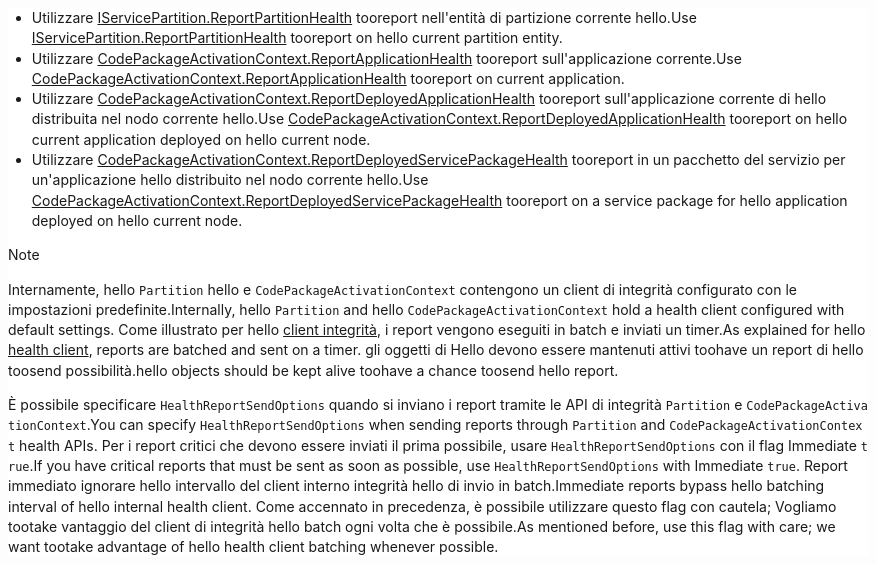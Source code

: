 * <span data-ttu-id="e8208-191">Utilizzare [IServicePartition.ReportPartitionHealth](https://docs.microsoft.com/dotnet/api/system.fabric.iservicepartition.reportpartitionhealth) tooreport nell'entità di partizione corrente hello.</span><span class="sxs-lookup"><span data-stu-id="e8208-191">Use [IServicePartition.ReportPartitionHealth](https://docs.microsoft.com/dotnet/api/system.fabric.iservicepartition.reportpartitionhealth) tooreport on hello current partition entity.</span></span>
* <span data-ttu-id="e8208-192">Utilizzare [CodePackageActivationContext.ReportApplicationHealth](https://docs.microsoft.com/dotnet/api/system.fabric.codepackageactivationcontext.reportapplicationhealth) tooreport sull'applicazione corrente.</span><span class="sxs-lookup"><span data-stu-id="e8208-192">Use [CodePackageActivationContext.ReportApplicationHealth](https://docs.microsoft.com/dotnet/api/system.fabric.codepackageactivationcontext.reportapplicationhealth) tooreport on current application.</span></span>
* <span data-ttu-id="e8208-193">Utilizzare [CodePackageActivationContext.ReportDeployedApplicationHealth](https://docs.microsoft.com/dotnet/api/system.fabric.codepackageactivationcontext.reportdeployedapplicationhealth) tooreport sull'applicazione corrente di hello distribuita nel nodo corrente hello.</span><span class="sxs-lookup"><span data-stu-id="e8208-193">Use [CodePackageActivationContext.ReportDeployedApplicationHealth](https://docs.microsoft.com/dotnet/api/system.fabric.codepackageactivationcontext.reportdeployedapplicationhealth) tooreport on hello current application deployed on hello current node.</span></span>
* <span data-ttu-id="e8208-194">Utilizzare [CodePackageActivationContext.ReportDeployedServicePackageHealth](https://docs.microsoft.com/dotnet/api/system.fabric.codepackageactivationcontext.reportdeployedservicepackagehealth) tooreport in un pacchetto del servizio per un'applicazione hello distribuito nel nodo corrente hello.</span><span class="sxs-lookup"><span data-stu-id="e8208-194">Use [CodePackageActivationContext.ReportDeployedServicePackageHealth](https://docs.microsoft.com/dotnet/api/system.fabric.codepackageactivationcontext.reportdeployedservicepackagehealth) tooreport on a service package for hello application deployed on hello current node.</span></span>

> [!NOTE]
> <span data-ttu-id="e8208-195">Internamente, hello `Partition` hello e `CodePackageActivationContext` contengono un client di integrità configurato con le impostazioni predefinite.</span><span class="sxs-lookup"><span data-stu-id="e8208-195">Internally, hello `Partition` and hello `CodePackageActivationContext` hold a health client configured with default settings.</span></span> <span data-ttu-id="e8208-196">Come illustrato per hello [client integrità](service-fabric-report-health.md#health-client), i report vengono eseguiti in batch e inviati un timer.</span><span class="sxs-lookup"><span data-stu-id="e8208-196">As explained for hello [health client](service-fabric-report-health.md#health-client), reports are batched and sent on a timer.</span></span> <span data-ttu-id="e8208-197">gli oggetti di Hello devono essere mantenuti attivi toohave un report di hello toosend possibilità.</span><span class="sxs-lookup"><span data-stu-id="e8208-197">hello objects should be kept alive toohave a chance toosend hello report.</span></span>
> 
> 

<span data-ttu-id="e8208-198">È possibile specificare `HealthReportSendOptions` quando si inviano i report tramite le API di integrità `Partition` e `CodePackageActivationContext`.</span><span class="sxs-lookup"><span data-stu-id="e8208-198">You can specify `HealthReportSendOptions` when sending reports through `Partition` and `CodePackageActivationContext` health APIs.</span></span> <span data-ttu-id="e8208-199">Per i report critici che devono essere inviati il prima possibile, usare `HealthReportSendOptions` con il flag Immediate `true`.</span><span class="sxs-lookup"><span data-stu-id="e8208-199">If you have critical reports that must be sent as soon as possible, use `HealthReportSendOptions` with Immediate `true`.</span></span> <span data-ttu-id="e8208-200">Report immediato ignorare hello intervallo del client interno integrità hello di invio in batch.</span><span class="sxs-lookup"><span data-stu-id="e8208-200">Immediate reports bypass hello batching interval of hello internal health client.</span></span> <span data-ttu-id="e8208-201">Come accennato in precedenza, è possibile utilizzare questo flag con cautela; Vogliamo tootake vantaggio del client di integrità hello batch ogni volta che è possibile.</span><span class="sxs-lookup"><span data-stu-id="e8208-201">As mentioned before, use this flag with care; we want tootake advantage of hello health client batching whenever possible.</span></span>

